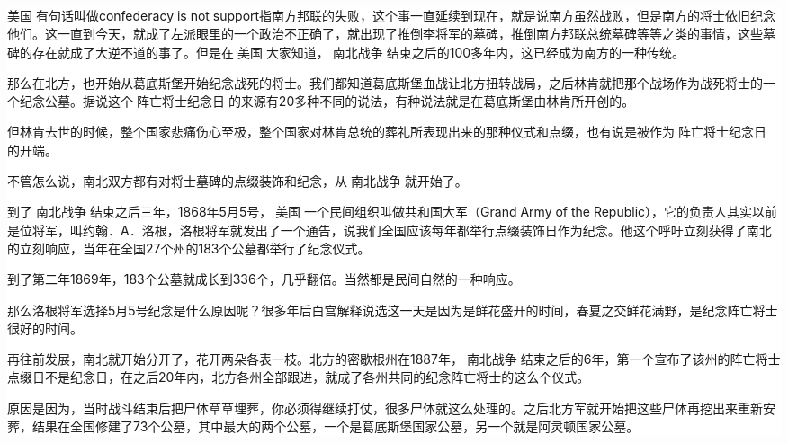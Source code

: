   <ok href="/term/1045">
   美国
  </ok>
  有句话叫做confederacy is not support指南方邦联的失败，这个事一直延续到现在，就是说南方虽然战败，但是南方的将士依旧纪念他们。这一直到今天，就成了左派眼里的一个政治不正确了，就出现了推倒李将军的墓碑，推倒南方邦联总统墓碑等等之类的事情，这些墓碑的存在就成了大逆不道的事了。但是在
  <ok href="/term/1045">
   美国
  </ok>
  大家知道，
  <ok href="/term/7352">
   南北战争
  </ok>
  结束之后的100多年内，这已经成为南方的一种传统。
 </p>
 <p>
  那么在北方，也开始从葛底斯堡开始纪念战死的将士。我们都知道葛底斯堡血战让北方扭转战局，之后林肯就把那个战场作为战死将士的一个纪念公墓。据说这个
  <ok href="/term/49775">
   阵亡将士纪念日
  </ok>
  的来源有20多种不同的说法，有种说法就是在葛底斯堡由林肯所开创的。
 </p>
 <p>
  但林肯去世的时候，整个国家悲痛伤心至极，整个国家对林肯总统的葬礼所表现出来的那种仪式和点缀，也有说是被作为
  <ok href="/term/49775">
   阵亡将士纪念日
  </ok>
  的开端。
 </p>
 <p>
  不管怎么说，南北双方都有对将士墓碑的点缀装饰和纪念，从
  <ok href="/term/7352">
   南北战争
  </ok>
  就开始了。
 </p>
 <p>
  到了
  <ok href="/term/7352">
   南北战争
  </ok>
  结束之后三年，1868年5月5号，
  <ok href="/term/1045">
   美国
  </ok>
  一个民间组织叫做共和国大军（Grand Army of the Republic），它的负责人其实以前是位将军，叫约翰．A．洛根，洛根将军就发出了一个通告，说我们全国应该每年都举行点缀装饰日作为纪念。他这个呼吁立刻获得了南北的立刻响应，当年在全国27个州的183个公墓都举行了纪念仪式。
 </p>
 <p>
  到了第二年1869年，183个公墓就成长到336个，几乎翻倍。当然都是民间自然的一种响应。
 </p>
 <p>
  那么洛根将军选择5月5号纪念是什么原因呢？很多年后白宫解释说选这一天是因为是鲜花盛开的时间，春夏之交鲜花满野，是纪念阵亡将士很好的时间。
 </p>
 <p>
  再往前发展，南北就开始分开了，花开两朵各表一枝。北方的密歇根州在1887年，
  <ok href="/term/7352">
   南北战争
  </ok>
  结束之后的6年，第一个宣布了该州的阵亡将士点缀日不是纪念日，在之后20年内，北方各州全部跟进，就成了各州共同的纪念阵亡将士的这么个仪式。
 </p>
 <p>
  原因是因为，当时战斗结束后把尸体草草埋葬，你必须得继续打仗，很多尸体就这么处理的。之后北方军就开始把这些尸体再挖出来重新安葬，结果在全国修建了73个公墓，其中最大的两个公墓，一个是葛底斯堡国家公墓，另一个就是阿灵顿国家公墓。
 </p>